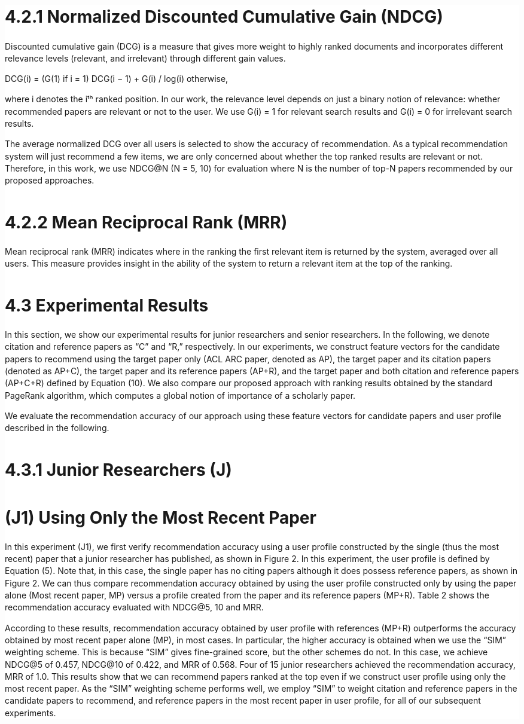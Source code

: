 # 4.2.1 Normalized Discounted Cumulative Gain (NDCG)

Discounted cumulative gain (DCG) is a measure that gives more weight to highly ranked documents and incorporates different relevance levels (relevant, and irrelevant) through different gain values.

DCG(i) = (G(1) if i = 1) DCG(i − 1) + G(i) / log(i) otherwise,

where i denotes the iᵗʰ ranked position. In our work, the relevance level depends on just a binary notion of relevance: whether recommended papers are relevant or not to the user. We use G(i) = 1 for relevant search results and G(i) = 0 for irrelevant search results.

The average normalized DCG over all users is selected to show the accuracy of recommendation. As a typical recommendation system will just recommend a few items, we are only concerned about whether the top ranked results are relevant or not. Therefore, in this work, we use NDCG@N (N = 5, 10) for evaluation where N is the number of top-N papers recommended by our proposed approaches.

# 4.2.2 Mean Reciprocal Rank (MRR)

Mean reciprocal rank (MRR) indicates where in the ranking the first relevant item is returned by the system, averaged over all users. This measure provides insight in the ability of the system to return a relevant item at the top of the ranking.

# 4.3 Experimental Results

In this section, we show our experimental results for junior researchers and senior researchers. In the following, we denote citation and reference papers as “C” and “R,” respectively. In our experiments, we construct feature vectors for the candidate papers to recommend using the target paper only (ACL ARC paper, denoted as AP), the target paper and its citation papers (denoted as AP+C), the target paper and its reference papers (AP+R), and the target paper and both citation and reference papers (AP+C+R) defined by Equation (10). We also compare our proposed approach with ranking results obtained by the standard PageRank algorithm, which computes a global notion of importance of a scholarly paper.

We evaluate the recommendation accuracy of our approach using these feature vectors for candidate papers and user profile described in the following.

# 4.3.1 Junior Researchers (J)

# (J1) Using Only the Most Recent Paper

In this experiment (J1), we first verify recommendation accuracy using a user profile constructed by the single (thus the most recent) paper that a junior researcher has published, as shown in Figure 2. In this experiment, the user profile is defined by Equation (5). Note that, in this case, the single paper has no citing papers although it does possess reference papers, as shown in Figure 2. We can thus compare recommendation accuracy obtained by using the user profile constructed only by using the paper alone (Most recent paper, MP) versus a profile created from the paper and its reference papers (MP+R). Table 2 shows the recommendation accuracy evaluated with NDCG@5, 10 and MRR.

According to these results, recommendation accuracy obtained by user profile with references (MP+R) outperforms the accuracy obtained by most recent paper alone (MP), in most cases. In particular, the higher accuracy is obtained when we use the “SIM” weighting scheme. This is because “SIM” gives fine-grained score, but the other schemes do not. In this case, we achieve NDCG@5 of 0.457, NDCG@10 of 0.422, and MRR of 0.568. Four of 15 junior researchers achieved the recommendation accuracy, MRR of 1.0. This results show that we can recommend papers ranked at the top even if we construct user profile using only the most recent paper. As the “SIM” weighting scheme performs well, we employ “SIM” to weight citation and reference papers in the candidate papers to recommend, and reference papers in the most recent paper in user profile, for all of our subsequent experiments.
